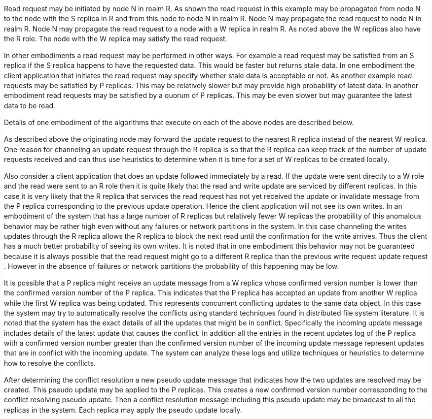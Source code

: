 Read request may be initiated by node N in realm R. As shown the read request in this example may be propagated from node N to the node with the S replica in R and from this node to node N in realm R. Node N may propagate the read request to node N in realm R. Node N may propagate the read request to a node with a W replica in realm R. As noted above the W replicas also have the R role. The node with the W replica may satisfy the read request.

In other embodiments a read request may be performed in other ways. For example a read request may be satisfied from an S replica if the S replica happens to have the requested data. This would be faster but returns stale data. In one embodiment the client application that initiates the read request may specify whether stale data is acceptable or not. As another example read requests may be satisfied by P replicas. This may be relatively slower but may provide high probability of latest data. In another embodiment read requests may be satisfied by a quorum of P replicas. This may be even slower but may guarantee the latest data to be read.

Details of one embodiment of the algorithms that execute on each of the above nodes are described below.

As described above the originating node may forward the update request to the nearest R replica instead of the nearest W replica. One reason for channeling an update request through the R replica is so that the R replica can keep track of the number of update requests received and can thus use heuristics to determine when it is time for a set of W replicas to be created locally.

Also consider a client application that does an update followed immediately by a read. If the update were sent directly to a W role and the read were sent to an R role then it is quite likely that the read and write update are serviced by different replicas. In this case it is very likely that the R replica that services the read request has not yet received the update or invalidate message from the P replica corresponding to the previous update operation. Hence the client application will not see its own writes. In an embodiment of the system that has a large number of R replicas but relatively fewer W replicas the probability of this anomalous behavior may be rather high even without any failures or network partitions in the system. In this case channeling the writes updates through the R replica allows the R replica to block the next read until the confirmation for the write arrives. Thus the client has a much better probability of seeing its own writes. It is noted that in one embodiment this behavior may not be guaranteed because it is always possible that the read request might go to a different R replica than the previous write request update request . However in the absence of failures or network partitions the probability of this happening may be low.

It is possible that a P replica might receive an update message from a W replica whose confirmed version number is lower than the confirmed version number of the P replica. This indicates that the P replica has accepted an update from another W replica while the first W replica was being updated. This represents concurrent conflicting updates to the same data object. In this case the system may try to automatically resolve the conflicts using standard techniques found in distributed file system literature. It is noted that the system has the exact details of all the updates that might be in conflict. Specifically the incoming update message includes details of the latest update that causes the conflict. In addition all the entries in the recent updates log of the P replica with a confirmed version number greater than the confirmed version number of the incoming update message represent updates that are in conflict with the incoming update. The system can analyze these logs and utilize techniques or heuristics to determine how to resolve the conflicts.

After determining the conflict resolution a new pseudo update message that indicates how the two updates are resolved may be created. This pseudo update may be applied to the P replicas. This creates a new confirmed version number corresponding to the conflict resolving pseudo update. Then a conflict resolution message including this pseudo update may be broadcast to all the replicas in the system. Each replica may apply the pseudo update locally.
